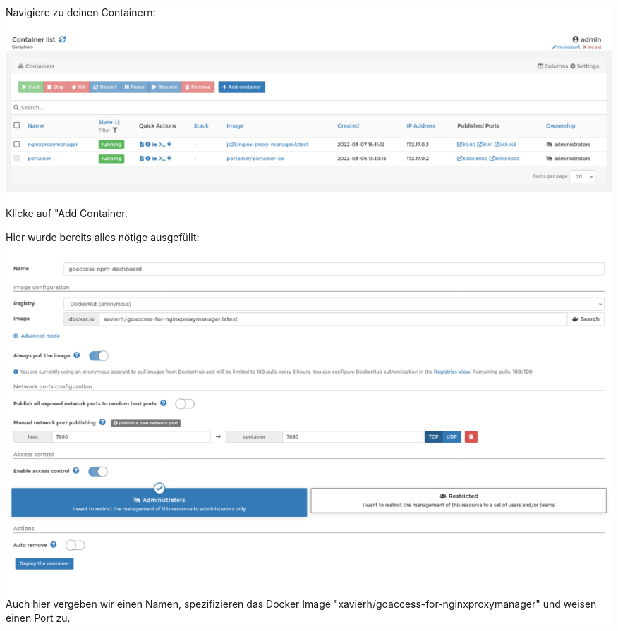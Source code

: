 

Navigiere zu deinen Containern:


![](/img/image-9-1024x275.png)



Klicke auf "Add Container.



Hier wurde bereits alles nötige ausgefüllt:


![](/img/image-51-1024x555.png)



Auch hier vergeben wir einen Namen, spezifizieren das Docker Image "xavierh/goaccess-for-nginxproxymanager" und weisen einen Port zu.
